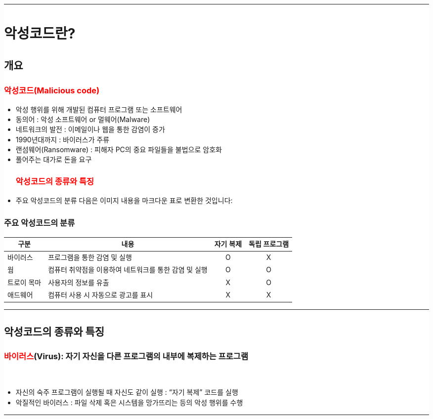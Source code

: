 <hr />
<h1 id="악성코드란">악성코드란?</h1>
<h2 id="개요">개요</h2>
<h3 id="span-stylecolorred악성코드malicious-codespan"><span style="color: red;">악성코드(Malicious code)</span></h3>
<ul>
<li>악성 행위를 위해 개발된 컴퓨터 프로그램 또는 소프트웨어</li>
<li>동의어 : 악성 소프트웨어 or 멀웨어(Malware)</li>
<li>네트워크의 발전 : 이메일이나 웹을 통한 감염이 증가</li>
<li>1990년대까지 : 바이러스가 주류</li>
<li>랜섬웨어(Ransomware) : 피해자 PC의 중요 파일들을 불법으로 암호화</li>
<li>풀어주는 대가로 돈을 요구<h3 id="span-stylecolorred악성코드의-종류와-특징span"><span style="color: red;">악성코드의 종류와 특징</span></h3>
</li>
<li>주요 악성코드의 분류
다음은 이미지 내용을 마크다운 표로 변환한 것입니다:</li>
</ul>
<h3 id="주요-악성코드의-분류">주요 악성코드의 분류</h3>
<table>
<thead>
<tr>
<th>구분</th>
<th>내용</th>
<th align="center">자기 복제</th>
<th align="center">독립 프로그램</th>
</tr>
</thead>
<tbody><tr>
<td>바이러스</td>
<td>프로그램을 통한 감염 및 실행</td>
<td align="center">O</td>
<td align="center">X</td>
</tr>
<tr>
<td>웜</td>
<td>컴퓨터 취약점을 이용하여 네트워크를 통한 감염 및 실행</td>
<td align="center">O</td>
<td align="center">O</td>
</tr>
<tr>
<td>트로이 목마</td>
<td>사용자의 정보를 유출</td>
<td align="center">X</td>
<td align="center">O</td>
</tr>
<tr>
<td>애드웨어</td>
<td>컴퓨터 사용 시 자동으로 광고를 표시</td>
<td align="center">X</td>
<td align="center">X</td>
</tr>
</tbody></table>
<hr />
<h2 id="악성코드의-종류와-특징">악성코드의 종류와 특징</h2>
<h3 id="span-stylecolorred바이러스spanvirus-자기-자신을-다른-프로그램의-내부에-복제하는-프로그램"><span style="color: red;">바이러스</span>(Virus): 자기 자신을 다른 프로그램의 내부에 복제하는 프로그램</h3>
<p><img alt="" src="https://velog.velcdn.com/images/kyk02405/post/3d98fbbf-e077-4f07-b8e3-bb86eb906517/image.png" /></p>
<ul>
<li>자신의 숙주 프로그램이 실행될 때 자신도 같이 실행 : “자기 복제” 코드를 실행</li>
<li>악질적인 바이러스 : 파일 삭제 혹은 시스템을 망가뜨리는 등의 악성 행위를 수행</li>
</ul>
<hr />